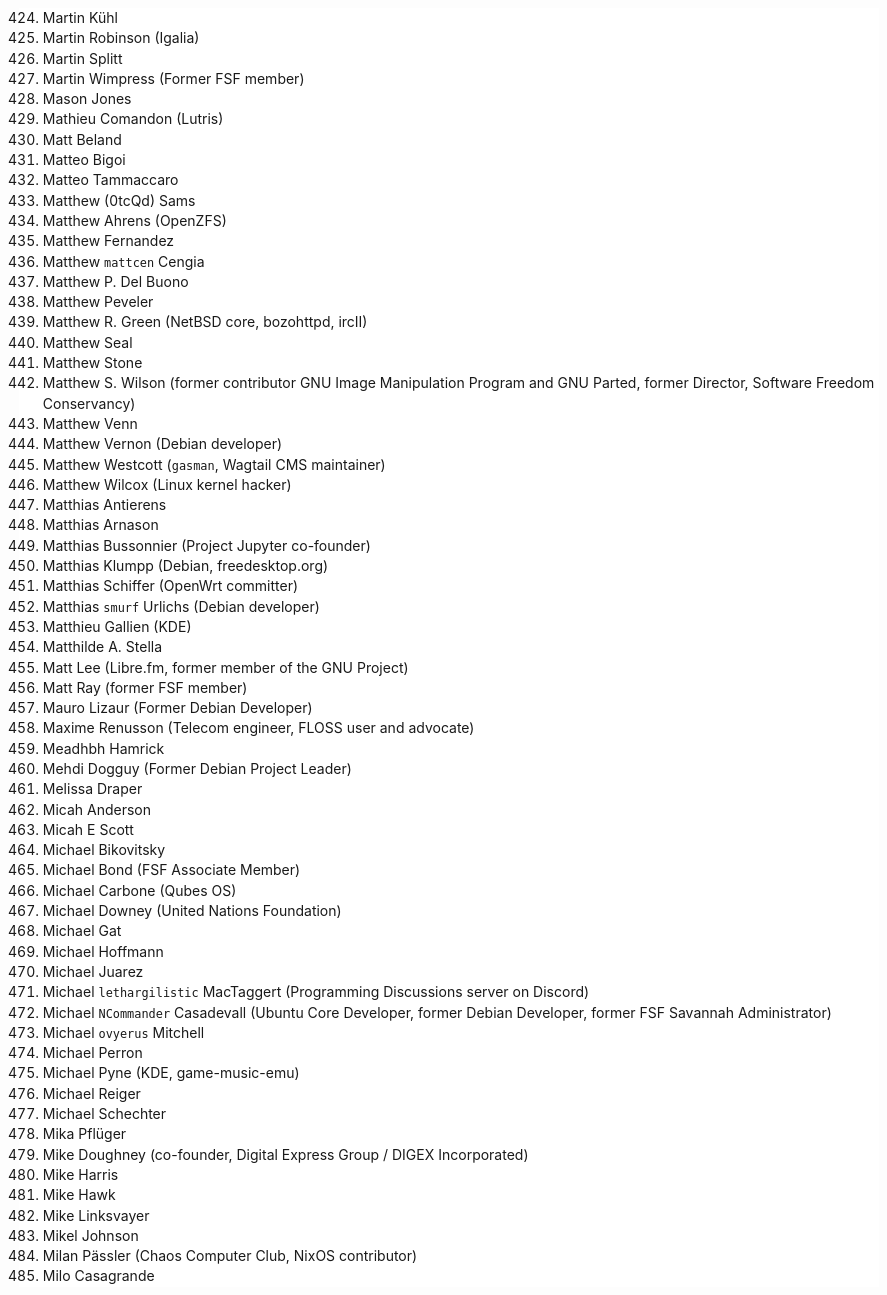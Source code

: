 424. Martin Kühl
425. Martin Robinson (Igalia)
426. Martin Splitt
427. Martin Wimpress (Former FSF member)
428. Mason Jones
429. Mathieu Comandon (Lutris)
430. Matt Beland
431. Matteo Bigoi
432. Matteo Tammaccaro
433. Matthew (0tcQd) Sams
434. Matthew Ahrens (OpenZFS)
435. Matthew Fernandez
436. Matthew `mattcen` Cengia
437. Matthew P. Del Buono
438. Matthew Peveler
439. Matthew R. Green (NetBSD core, bozohttpd, ircII)
440. Matthew Seal
441. Matthew Stone
442. Matthew S. Wilson (former contributor GNU Image Manipulation Program and GNU Parted, former Director, Software Freedom Conservancy)
443. Matthew Venn
444. Matthew Vernon (Debian developer)
445. Matthew Westcott (`gasman`, Wagtail CMS maintainer)
446. Matthew Wilcox (Linux kernel hacker)
447. Matthias Antierens
448. Matthias Arnason
449. Matthias Bussonnier (Project Jupyter co-founder)
450. Matthias Klumpp (Debian, freedesktop.org)
451. Matthias Schiffer (OpenWrt committer)
452. Matthias `smurf` Urlichs (Debian developer)
453. Matthieu Gallien (KDE)
454. Matthilde A. Stella
455. Matt Lee (Libre.fm, former member of the GNU Project)
456. Matt Ray (former FSF member)
457. Mauro Lizaur (Former Debian Developer)
458. Maxime Renusson (Telecom engineer, FLOSS user and advocate)
459. Meadhbh Hamrick
460. Mehdi Dogguy (Former Debian Project Leader)
461. Melissa Draper
462. Micah Anderson
463. Micah E Scott
464. Michael Bikovitsky
465. Michael Bond (FSF Associate Member)
466. Michael Carbone (Qubes OS)
467. Michael Downey (United Nations Foundation)
468. Michael Gat
469. Michael Hoffmann
470. Michael Juarez
471. Michael `lethargilistic` MacTaggert (Programming Discussions server on Discord)
472. Michael `NCommander` Casadevall (Ubuntu Core Developer, former Debian Developer, former FSF Savannah Administrator)
473. Michael `ovyerus` Mitchell
474. Michael Perron
475. Michael Pyne (KDE, game-music-emu)
476. Michael Reiger
477. Michael Schechter
478. Mika Pflüger
479. Mike Doughney (co-founder, Digital Express Group / DIGEX Incorporated)
480. Mike Harris
481. Mike Hawk
482. Mike Linksvayer
483. Mikel Johnson
484. Milan Pässler (Chaos Computer Club, NixOS contributor)
485. Milo Casagrande